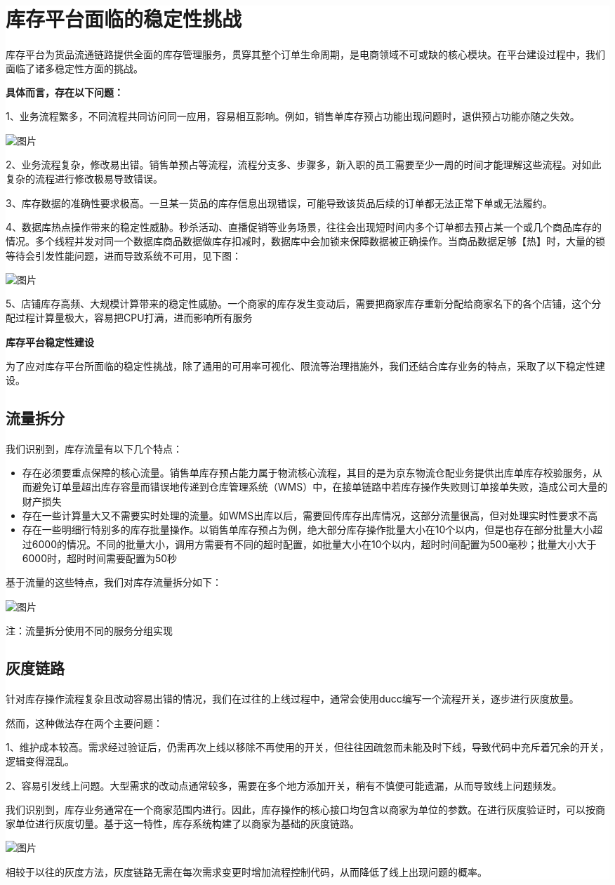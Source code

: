 
# **库存平台面临的稳定性挑战**

库存平台为货品流通链路提供全面的库存管理服务，贯穿其整个订单生命周期，是电商领域不可或缺的核心模块。在平台建设过程中，我们面临了诸多稳定性方面的挑战。

**具体而言，存在以下问题：**

1、业务流程繁多，不同流程共同访问同一应用，容易相互影响。例如，销售单库存预占功能出现问题时，退供预占功能亦随之失效。

![图片](https://mmbiz.qpic.cn/sz_mmbiz_jpg/9K73WSRq6BXnESenYagsz8lzJIic2wXACSPgo4GnKX10fZpBEsgpUSkrmUZ0UIuomjGqPD9RewXJS3HfB3ajGzg/640?wx_fmt=jpeg&from=appmsg&tp=webp&wxfrom=5&wx_lazy=1&wx_co=1)

2、业务流程复杂，修改易出错。销售单预占等流程，流程分支多、步骤多，新入职的员工需要至少一周的时间才能理解这些流程。对如此复杂的流程进行修改极易导致错误。

3、库存数据的准确性要求极高。一旦某一货品的库存信息出现错误，可能导致该货品后续的订单都无法正常下单或无法履约。

4、数据库热点操作带来的稳定性威胁。秒杀活动、直播促销等业务场景，往往会出现短时间内多个订单都去预占某一个或几个商品库存的情况。多个线程并发对同一个数据库商品数据做库存扣减时，数据库中会加锁来保障数据被正确操作。当商品数据足够【热】时，大量的锁等待会引发性能问题，进而导致系统不可用，见下图：

![图片](https://mmbiz.qpic.cn/sz_mmbiz_jpg/9K73WSRq6BXnESenYagsz8lzJIic2wXACHRHf9ibJKm2vlQkqOWtbgm2QdiaFR45V9IfXMGWXQG5ZxlHzkIEwv1GA/640?wx_fmt=jpeg&from=appmsg&tp=webp&wxfrom=5&wx_lazy=1&wx_co=1)

5、店铺库存高频、大规模计算带来的稳定性威胁。一个商家的库存发生变动后，需要把商家库存重新分配给商家名下的各个店铺，这个分配过程计算量极大，容易把CPU打满，进而影响所有服务

﻿**库存平台稳定性建设**

为了应对库存平台所面临的稳定性挑战，除了通用的可用率可视化、限流等治理措施外，我们还结合库存业务的特点，采取了以下稳定性建设。

## **流量拆分**

我们识别到，库存流量有以下几个特点：

- 存在必须要重点保障的核心流量。销售单库存预占能力属于物流核心流程，其目的是为京东物流仓配业务提供出库单库存校验服务，从而避免订单量超出库存容量而错误地传递到仓库管理系统（WMS）中，在接单链路中若库存操作失败则订单接单失败，造成公司大量的财产损失
- 存在一些计算量大又不需要实时处理的流量。如WMS出库以后，需要回传库存出库情况，这部分流量很高，但对处理实时性要求不高
- 存在一些明细行特别多的库存批量操作。以销售单库存预占为例，绝大部分库存操作批量大小在10个以内，但是也存在部分批量大小超过6000的情况。不同的批量大小，调用方需要有不同的超时配置，如批量大小在10个以内，超时时间配置为500毫秒；批量大小大于6000时，超时时间需要配置为50秒

﻿基于流量的这些特点，我们对库存流量拆分如下：

![图片](https://mmbiz.qpic.cn/sz_mmbiz_jpg/9K73WSRq6BXnESenYagsz8lzJIic2wXACckZyP8DWowDsp64BpIqZ2PxHCKNXx6mcgoUcib8O8ibph9iaQoibWDDhrw/640?wx_fmt=jpeg&from=appmsg&tp=webp&wxfrom=5&wx_lazy=1&wx_co=1)

﻿﻿注：流量拆分使用不同的服务分组实现

## **灰度链路**

针对库存操作流程复杂且改动容易出错的情况，我们在过往的上线过程中，通常会使用ducc编写一个流程开关，逐步进行灰度放量。

然而，这种做法存在两个主要问题：

1、维护成本较高。需求经过验证后，仍需再次上线以移除不再使用的开关，但往往因疏忽而未能及时下线，导致代码中充斥着冗余的开关，逻辑变得混乱。

2、容易引发线上问题。大型需求的改动点通常较多，需要在多个地方添加开关，稍有不慎便可能遗漏，从而导致线上问题频发。

﻿我们识别到，库存业务通常在一个商家范围内进行。因此，库存操作的核心接口均包含以商家为单位的参数。在进行灰度验证时，可以按商家单位进行灰度切量。基于这一特性，库存系统构建了以商家为基础的灰度链路。

![图片](https://mmbiz.qpic.cn/sz_mmbiz_jpg/9K73WSRq6BXnESenYagsz8lzJIic2wXACuYrZSFyziafVpmfRwPeiaYY3gEmetAYx9OAwV8kUne259wQ6IDekaL6w/640?wx_fmt=jpeg&from=appmsg&tp=webp&wxfrom=5&wx_lazy=1&wx_co=1)

相较于以往的灰度方法，灰度链路无需在每次需求变更时增加流程控制代码，从而降低了线上出现问题的概率。
